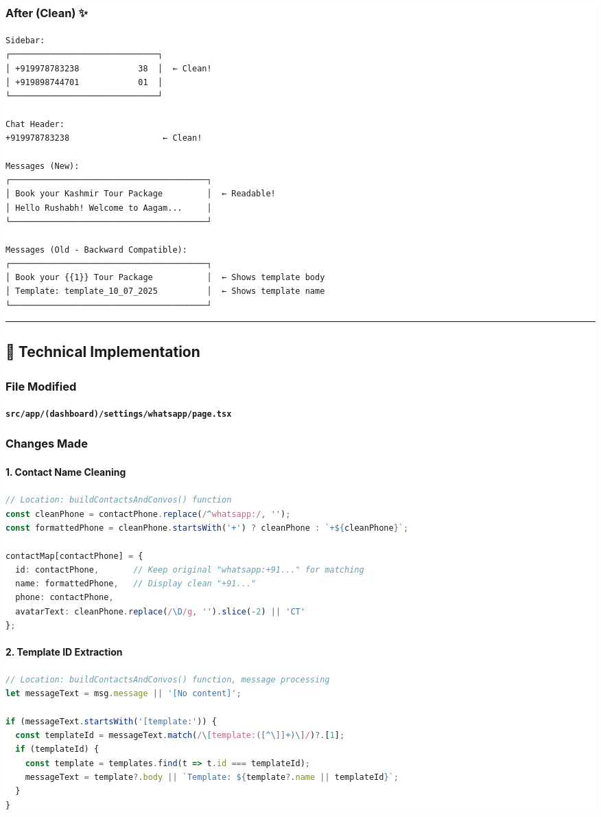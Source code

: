 ### After (Clean) ✨
```
Sidebar:
┌──────────────────────────────┐
│ +919978783238            38  │  ← Clean!
│ +919898744701            01  │
└──────────────────────────────┘

Chat Header:
+919978783238                   ← Clean!

Messages (New):
┌────────────────────────────────────────┐
│ Book your Kashmir Tour Package         │  ← Readable!
│ Hello Rushabh! Welcome to Aagam...     │
└────────────────────────────────────────┘

Messages (Old - Backward Compatible):
┌────────────────────────────────────────┐
│ Book your {{1}} Tour Package           │  ← Shows template body
│ Template: template_10_07_2025          │  ← Shows template name
└────────────────────────────────────────┘
```

---

## 🔧 Technical Implementation

### File Modified
**`src/app/(dashboard)/settings/whatsapp/page.tsx`**

### Changes Made

#### 1. Contact Name Cleaning
```typescript
// Location: buildContactsAndConvos() function
const cleanPhone = contactPhone.replace(/^whatsapp:/, '');
const formattedPhone = cleanPhone.startsWith('+') ? cleanPhone : `+${cleanPhone}`;

contactMap[contactPhone] = {
  id: contactPhone,       // Keep original "whatsapp:+91..." for matching
  name: formattedPhone,   // Display clean "+91..."
  phone: contactPhone,
  avatarText: cleanPhone.replace(/\D/g, '').slice(-2) || 'CT'
};
```

#### 2. Template ID Extraction
```typescript
// Location: buildContactsAndConvos() function, message processing
let messageText = msg.message || '[No content]';

if (messageText.startsWith('[template:')) {
  const templateId = messageText.match(/\[template:([^\]]+)\]/)?.[1];
  if (templateId) {
    const template = templates.find(t => t.id === templateId);
    messageText = template?.body || `Template: ${template?.name || templateId}`;
  }
}
```
